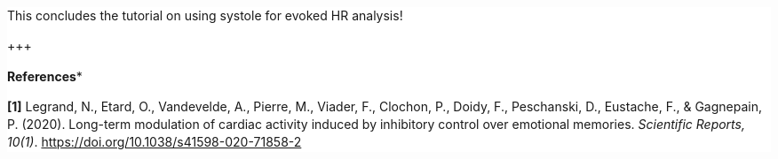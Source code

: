 This concludes the tutorial on using systole for evoked HR analysis! 

+++

**References***

**[1]** Legrand, N., Etard, O., Vandevelde, A., Pierre, M., Viader, F., Clochon, P., Doidy, F., Peschanski, D., Eustache, F., & Gagnepain, P. (2020). Long-term modulation of cardiac activity induced by inhibitory control over emotional memories. *Scientific Reports, 10(1)*. https://doi.org/10.1038/s41598-020-71858-2 

```{code-cell} ipython3

```
